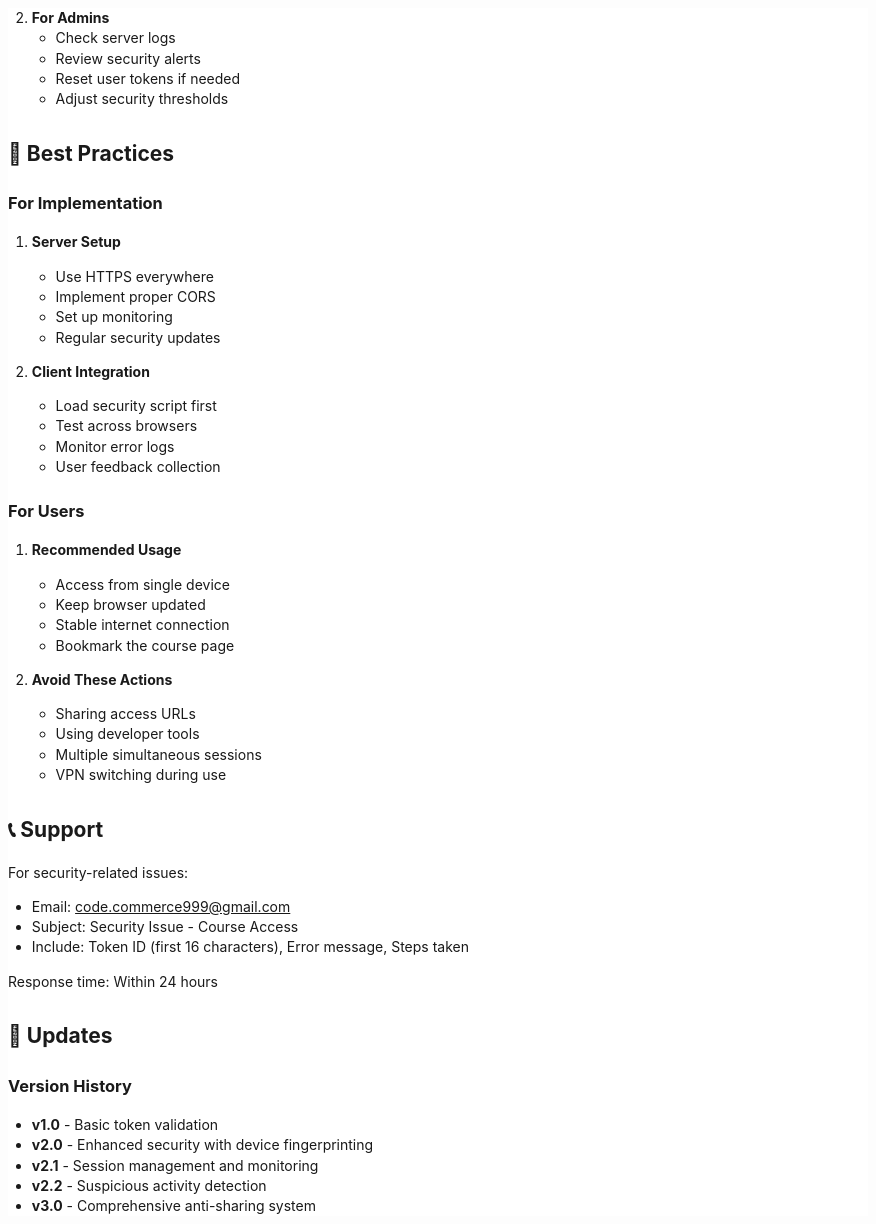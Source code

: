 2. **For Admins**
   - Check server logs
   - Review security alerts
   - Reset user tokens if needed
   - Adjust security thresholds

## 🎯 Best Practices

### For Implementation

1. **Server Setup**
   - Use HTTPS everywhere
   - Implement proper CORS
   - Set up monitoring
   - Regular security updates

2. **Client Integration**
   - Load security script first
   - Test across browsers
   - Monitor error logs
   - User feedback collection

### For Users

1. **Recommended Usage**
   - Access from single device
   - Keep browser updated
   - Stable internet connection
   - Bookmark the course page

2. **Avoid These Actions**
   - Sharing access URLs
   - Using developer tools
   - Multiple simultaneous sessions
   - VPN switching during use

## 📞 Support

For security-related issues:
- Email: code.commerce999@gmail.com
- Subject: Security Issue - Course Access
- Include: Token ID (first 16 characters), Error message, Steps taken

Response time: Within 24 hours

## 🔄 Updates

### Version History

- **v1.0** - Basic token validation
- **v2.0** - Enhanced security with device fingerprinting
- **v2.1** - Session management and monitoring
- **v2.2** - Suspicious activity detection
- **v3.0** - Comprehensive anti-sharing system
